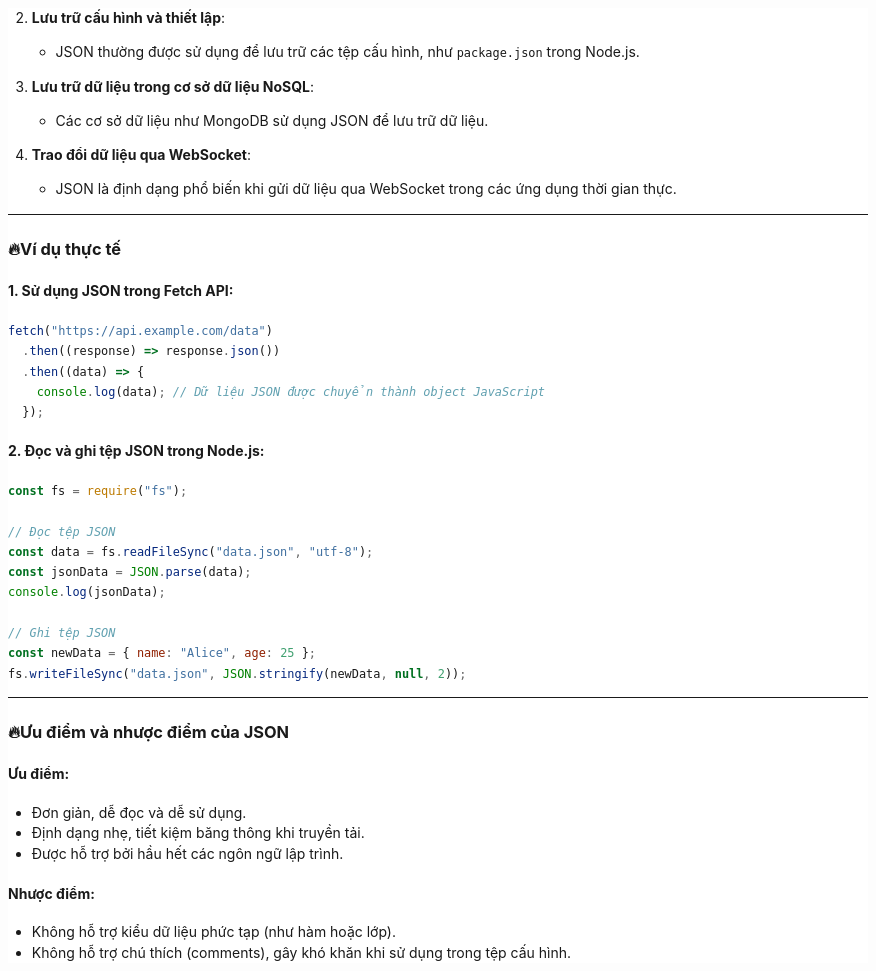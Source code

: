 2. **Lưu trữ cấu hình và thiết lập**:
   - JSON thường được sử dụng để lưu trữ các tệp cấu hình, như `package.json` trong Node.js.

3. **Lưu trữ dữ liệu trong cơ sở dữ liệu NoSQL**:
   - Các cơ sở dữ liệu như MongoDB sử dụng JSON để lưu trữ dữ liệu.

4. **Trao đổi dữ liệu qua WebSocket**:
   - JSON là định dạng phổ biến khi gửi dữ liệu qua WebSocket trong các ứng dụng thời gian thực.

---

### 🔥**Ví dụ thực tế**

#### 1. **Sử dụng JSON trong Fetch API**:
```javascript
fetch("https://api.example.com/data")
  .then((response) => response.json())
  .then((data) => {
    console.log(data); // Dữ liệu JSON được chuyển thành object JavaScript
  });
```

#### 2. **Đọc và ghi tệp JSON trong Node.js**:
```javascript
const fs = require("fs");

// Đọc tệp JSON
const data = fs.readFileSync("data.json", "utf-8");
const jsonData = JSON.parse(data);
console.log(jsonData);

// Ghi tệp JSON
const newData = { name: "Alice", age: 25 };
fs.writeFileSync("data.json", JSON.stringify(newData, null, 2));
```

---

### 🔥**Ưu điểm và nhược điểm của JSON**

#### Ưu điểm:
- Đơn giản, dễ đọc và dễ sử dụng.
- Định dạng nhẹ, tiết kiệm băng thông khi truyền tải.
- Được hỗ trợ bởi hầu hết các ngôn ngữ lập trình.

#### Nhược điểm:
- Không hỗ trợ kiểu dữ liệu phức tạp (như hàm hoặc lớp).
- Không hỗ trợ chú thích (comments), gây khó khăn khi sử dụng trong tệp cấu hình.


